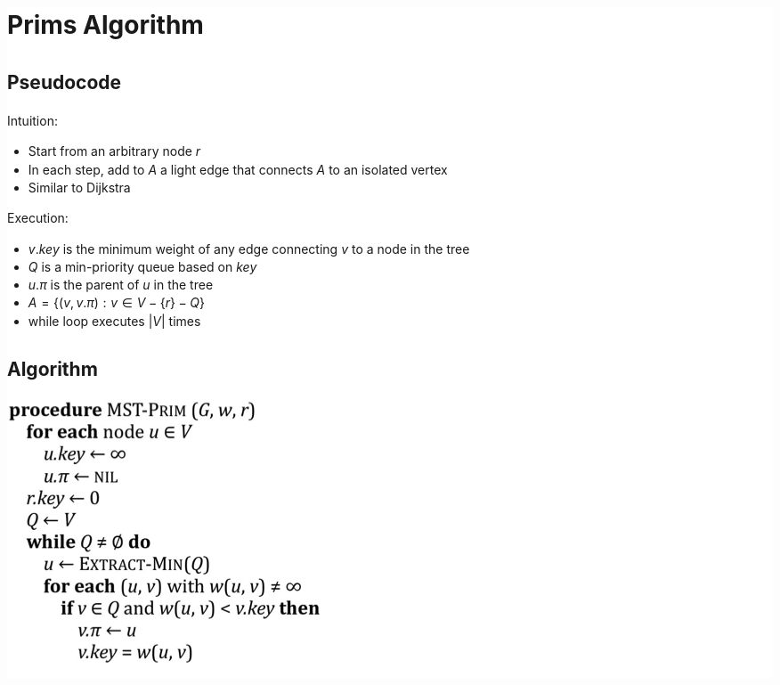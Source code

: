 # Prims Algorithm

## Pseudocode

Intuition:

- Start from an arbitrary node $r$
- In each step, add to $A$ a light edge that connects $A$ to an isolated vertex
- Similar to Dijkstra

Execution:

- $v.key$ is the minimum weight of any edge connecting $v$ to a node in the tree
- $Q$ is a min-priority queue based on $key$
- $u.\pi$ is the parent of $u$ in the tree
- $A = \{ (v,v.\pi):v \in V - \{ r\} - Q \}$
- while loop executes $|V|$  times

## Algorithm

![Untitled](Minimum%20Spanning%20Trees%20f26abdd12a1149bda0ba697238d791ec/Untitled%2010.png)
